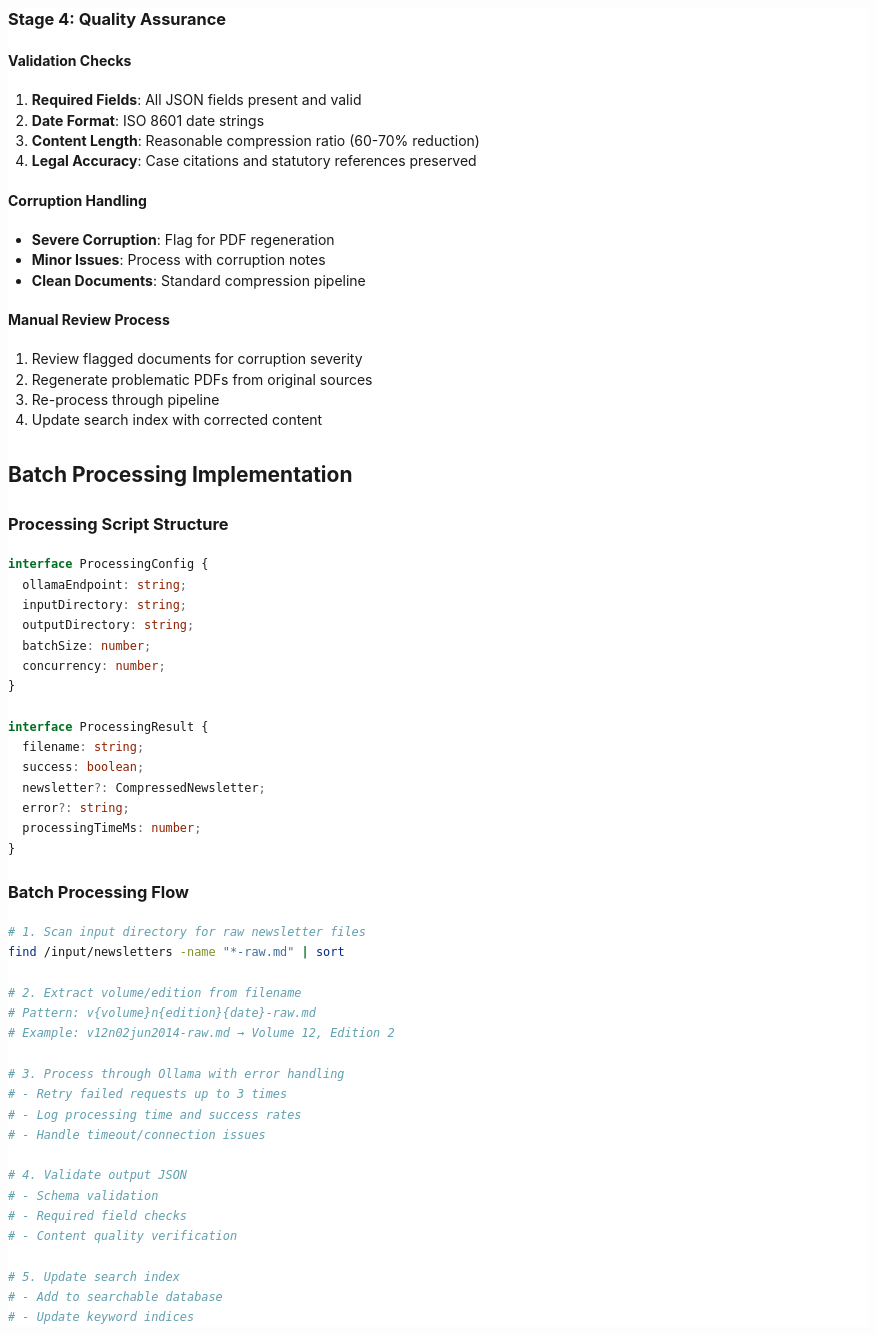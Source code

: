 ### Stage 4: Quality Assurance

#### Validation Checks
1. **Required Fields**: All JSON fields present and valid
2. **Date Format**: ISO 8601 date strings
3. **Content Length**: Reasonable compression ratio (60-70% reduction)
4. **Legal Accuracy**: Case citations and statutory references preserved

#### Corruption Handling
- **Severe Corruption**: Flag for PDF regeneration
- **Minor Issues**: Process with corruption notes
- **Clean Documents**: Standard compression pipeline

#### Manual Review Process
1. Review flagged documents for corruption severity
2. Regenerate problematic PDFs from original sources
3. Re-process through pipeline
4. Update search index with corrected content

## Batch Processing Implementation

### Processing Script Structure
```typescript
interface ProcessingConfig {
  ollamaEndpoint: string;
  inputDirectory: string;
  outputDirectory: string;
  batchSize: number;
  concurrency: number;
}

interface ProcessingResult {
  filename: string;
  success: boolean;
  newsletter?: CompressedNewsletter;
  error?: string;
  processingTimeMs: number;
}
```

### Batch Processing Flow
```bash
# 1. Scan input directory for raw newsletter files
find /input/newsletters -name "*-raw.md" | sort

# 2. Extract volume/edition from filename
# Pattern: v{volume}n{edition}{date}-raw.md
# Example: v12n02jun2014-raw.md → Volume 12, Edition 2

# 3. Process through Ollama with error handling
# - Retry failed requests up to 3 times
# - Log processing time and success rates
# - Handle timeout/connection issues

# 4. Validate output JSON
# - Schema validation
# - Required field checks
# - Content quality verification

# 5. Update search index
# - Add to searchable database
# - Update keyword indices
```